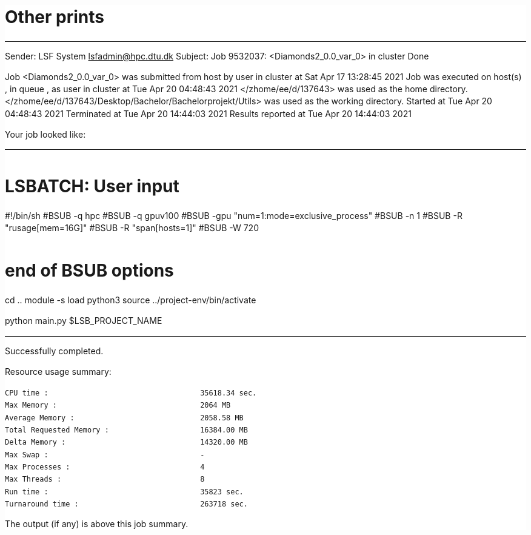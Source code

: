 
# Other prints


------------------------------------------------------------
Sender: LSF System <lsfadmin@hpc.dtu.dk>
Subject: Job 9532037: <Diamonds2_0.0_var_0> in cluster <dcc> Done

Job <Diamonds2_0.0_var_0> was submitted from host <n-62-30-7> by user <s183905> in cluster <dcc> at Sat Apr 17 13:28:45 2021
Job was executed on host(s) <n-62-20-4>, in queue <gpuv100>, as user <s183905> in cluster <dcc> at Tue Apr 20 04:48:43 2021
</zhome/ee/d/137643> was used as the home directory.
</zhome/ee/d/137643/Desktop/Bachelor/Bachelorprojekt/Utils> was used as the working directory.
Started at Tue Apr 20 04:48:43 2021
Terminated at Tue Apr 20 14:44:03 2021
Results reported at Tue Apr 20 14:44:03 2021

Your job looked like:

------------------------------------------------------------
# LSBATCH: User input
#!/bin/sh
#BSUB -q hpc
#BSUB -q gpuv100
#BSUB -gpu "num=1:mode=exclusive_process"
#BSUB -n 1
#BSUB -R "rusage[mem=16G]"
#BSUB -R "span[hosts=1]"
#BSUB -W 720
# end of BSUB options
cd ..
module -s load python3
source ../project-env/bin/activate

python main.py $LSB_PROJECT_NAME


------------------------------------------------------------

Successfully completed.

Resource usage summary:

    CPU time :                                   35618.34 sec.
    Max Memory :                                 2064 MB
    Average Memory :                             2058.58 MB
    Total Requested Memory :                     16384.00 MB
    Delta Memory :                               14320.00 MB
    Max Swap :                                   -
    Max Processes :                              4
    Max Threads :                                8
    Run time :                                   35823 sec.
    Turnaround time :                            263718 sec.

The output (if any) is above this job summary.

